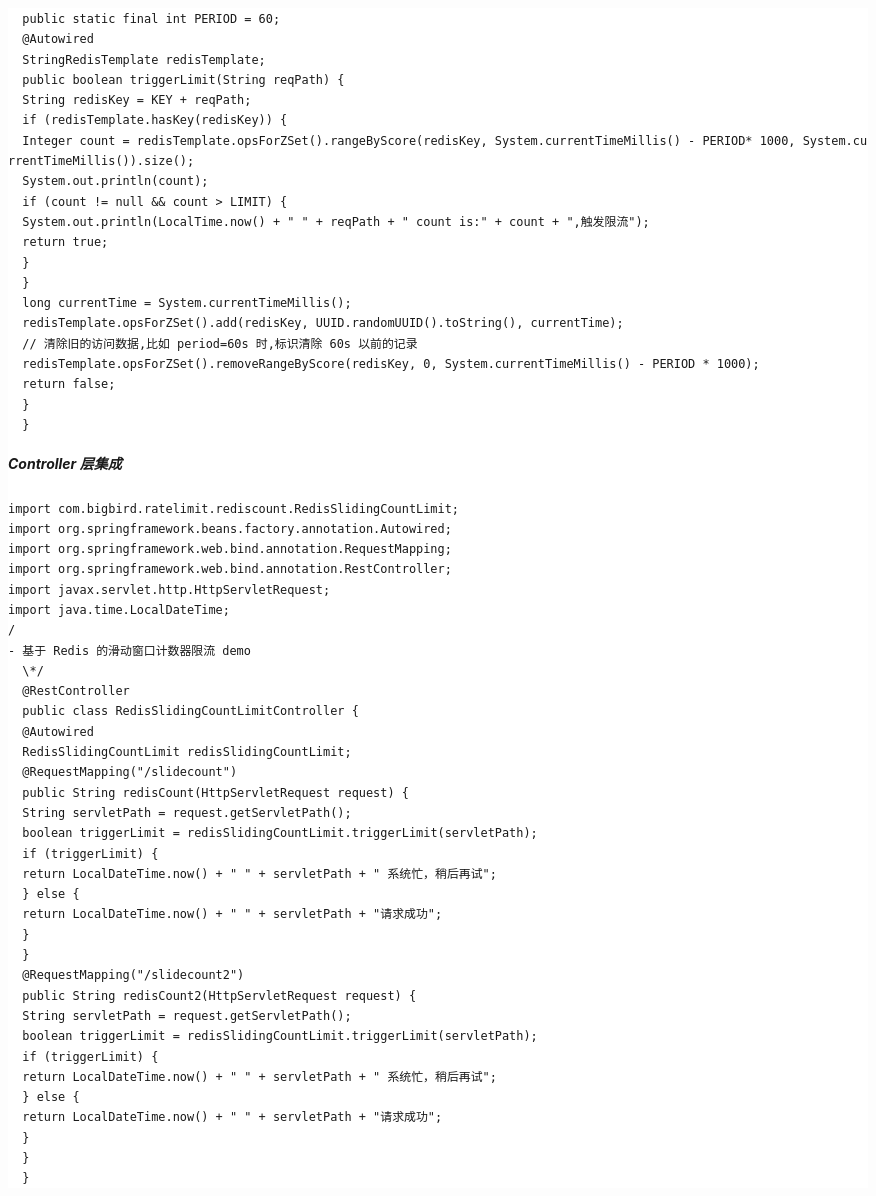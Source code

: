 ```
  public static final int PERIOD = 60;
  @Autowired
  StringRedisTemplate redisTemplate;
  public boolean triggerLimit(String reqPath) {
  String redisKey = KEY + reqPath;
  if (redisTemplate.hasKey(redisKey)) {
  Integer count = redisTemplate.opsForZSet().rangeByScore(redisKey, System.currentTimeMillis() - PERIOD* 1000, System.currentTimeMillis()).size();
  System.out.println(count);
  if (count != null && count > LIMIT) {
  System.out.println(LocalTime.now() + " " + reqPath + " count is:" + count + ",触发限流");
  return true;
  }
  }
  long currentTime = System.currentTimeMillis();
  redisTemplate.opsForZSet().add(redisKey, UUID.randomUUID().toString(), currentTime);
  // 清除旧的访问数据,比如 period=60s 时,标识清除 60s 以前的记录
  redisTemplate.opsForZSet().removeRangeByScore(redisKey, 0, System.currentTimeMillis() - PERIOD * 1000);
  return false;
  }
  }
```

##### **Controller 层集成**

```
import com.bigbird.ratelimit.rediscount.RedisSlidingCountLimit;
import org.springframework.beans.factory.annotation.Autowired;
import org.springframework.web.bind.annotation.RequestMapping;
import org.springframework.web.bind.annotation.RestController;
import javax.servlet.http.HttpServletRequest;
import java.time.LocalDateTime;
/
- 基于 Redis 的滑动窗口计数器限流 demo
  \*/
  @RestController
  public class RedisSlidingCountLimitController {
  @Autowired
  RedisSlidingCountLimit redisSlidingCountLimit;
  @RequestMapping("/slidecount")
  public String redisCount(HttpServletRequest request) {
  String servletPath = request.getServletPath();
  boolean triggerLimit = redisSlidingCountLimit.triggerLimit(servletPath);
  if (triggerLimit) {
  return LocalDateTime.now() + " " + servletPath + " 系统忙，稍后再试";
  } else {
  return LocalDateTime.now() + " " + servletPath + "请求成功";
  }
  }
  @RequestMapping("/slidecount2")
  public String redisCount2(HttpServletRequest request) {
  String servletPath = request.getServletPath();
  boolean triggerLimit = redisSlidingCountLimit.triggerLimit(servletPath);
  if (triggerLimit) {
  return LocalDateTime.now() + " " + servletPath + " 系统忙，稍后再试";
  } else {
  return LocalDateTime.now() + " " + servletPath + "请求成功";
  }
  }
  }
```

